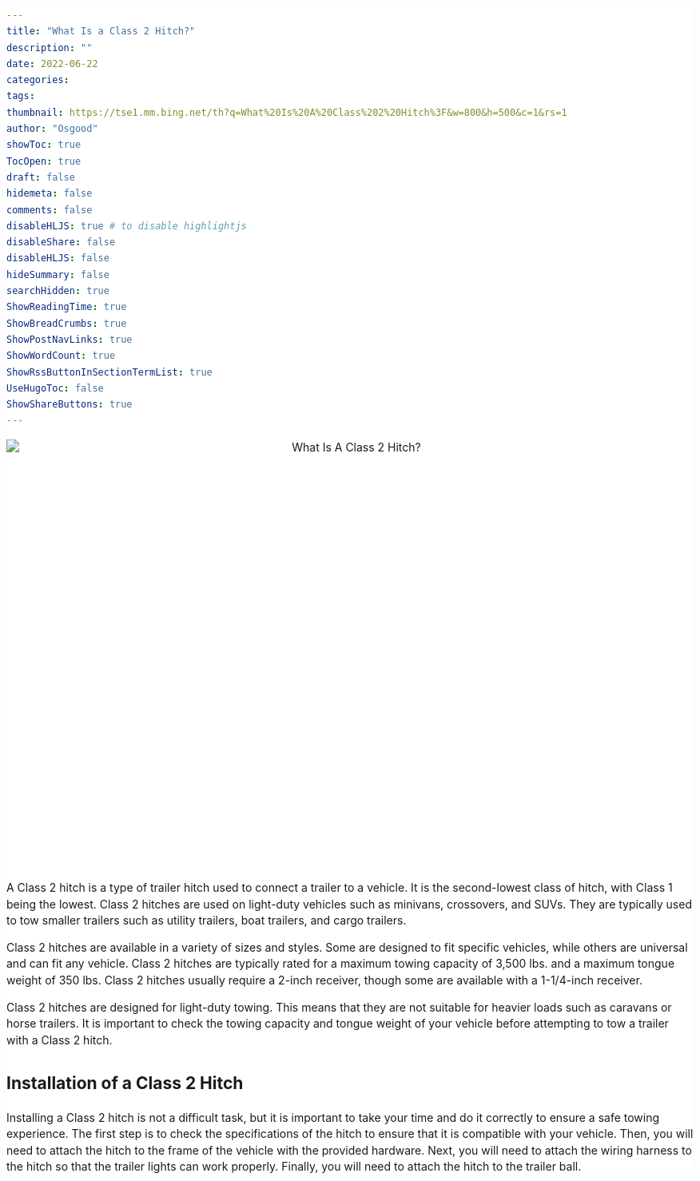 ```yaml
---
title: "What Is a Class 2 Hitch?"
description: ""
date: 2022-06-22
categories: 
tags: 
thumbnail: https://tse1.mm.bing.net/th?q=What%20Is%20A%20Class%202%20Hitch%3F&w=800&h=500&c=1&rs=1
author: "Osgood"
showToc: true
TocOpen: true
draft: false
hidemeta: false
comments: false
disableHLJS: true # to disable highlightjs
disableShare: false
disableHLJS: false
hideSummary: false
searchHidden: true
ShowReadingTime: true
ShowBreadCrumbs: true
ShowPostNavLinks: true
ShowWordCount: true
ShowRssButtonInSectionTermList: true
UseHugoToc: false
ShowShareButtons: true
---
```


<center>
	<img src="https://tse1.mm.bing.net/th?q=What%20Is%20A%20Class%202%20Hitch%3F&w=800&h=500&c=1&rs=1" alt="What Is A Class 2 Hitch?" width="800" height="500" style="display: block; width: 100%; height: auto">
</center>

<p>A Class 2 hitch is a type of trailer hitch used to connect a trailer to a vehicle. It is the second-lowest class of hitch, with Class 1 being the lowest. Class 2 hitches are used on light-duty vehicles such as minivans, crossovers, and SUVs. They are typically used to tow smaller trailers such as utility trailers, boat trailers, and cargo trailers.</p>

<p>Class 2 hitches are available in a variety of sizes and styles. Some are designed to fit specific vehicles, while others are universal and can fit any vehicle. Class 2 hitches are typically rated for a maximum towing capacity of 3,500 lbs. and a maximum tongue weight of 350 lbs. Class 2 hitches usually require a 2-inch receiver, though some are available with a 1-1/4-inch receiver.</p>

<p>Class 2 hitches are designed for light-duty towing. This means that they are not suitable for heavier loads such as caravans or horse trailers. It is important to check the towing capacity and tongue weight of your vehicle before attempting to tow a trailer with a Class 2 hitch.</p>

<h2>Installation of a Class 2 Hitch</h2>

<p>Installing a Class 2 hitch is not a difficult task, but it is important to take your time and do it correctly to ensure a safe towing experience. The first step is to check the specifications of the hitch to ensure that it is compatible with your vehicle. Then, you will need to attach the hitch to the frame of the vehicle with the provided hardware. Next, you will need to attach the wiring harness to the hitch so that the trailer lights can work properly. Finally, you will need to attach the hitch to the trailer ball.</p>
